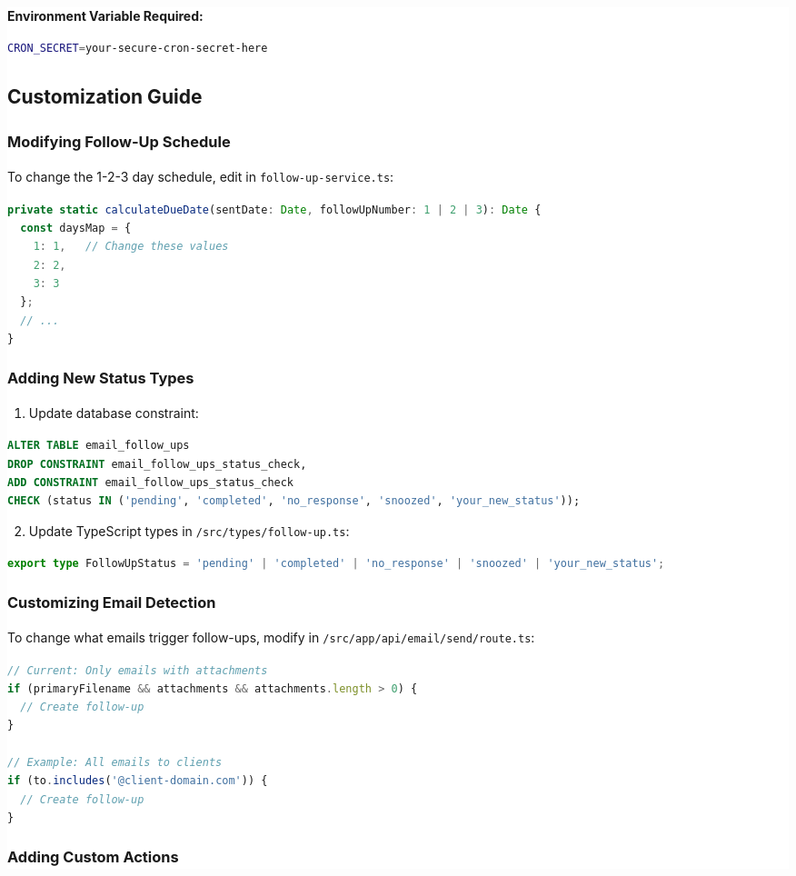 **Environment Variable Required:**
```bash
CRON_SECRET=your-secure-cron-secret-here
```

## Customization Guide

### Modifying Follow-Up Schedule

To change the 1-2-3 day schedule, edit in `follow-up-service.ts`:

```typescript
private static calculateDueDate(sentDate: Date, followUpNumber: 1 | 2 | 3): Date {
  const daysMap = { 
    1: 1,   // Change these values
    2: 2,  
    3: 3 
  };
  // ...
}
```

### Adding New Status Types

1. Update database constraint:
```sql
ALTER TABLE email_follow_ups 
DROP CONSTRAINT email_follow_ups_status_check,
ADD CONSTRAINT email_follow_ups_status_check 
CHECK (status IN ('pending', 'completed', 'no_response', 'snoozed', 'your_new_status'));
```

2. Update TypeScript types in `/src/types/follow-up.ts`:
```typescript
export type FollowUpStatus = 'pending' | 'completed' | 'no_response' | 'snoozed' | 'your_new_status';
```

### Customizing Email Detection

To change what emails trigger follow-ups, modify in `/src/app/api/email/send/route.ts`:

```typescript
// Current: Only emails with attachments
if (primaryFilename && attachments && attachments.length > 0) {
  // Create follow-up
}

// Example: All emails to clients
if (to.includes('@client-domain.com')) {
  // Create follow-up
}
```

### Adding Custom Actions

